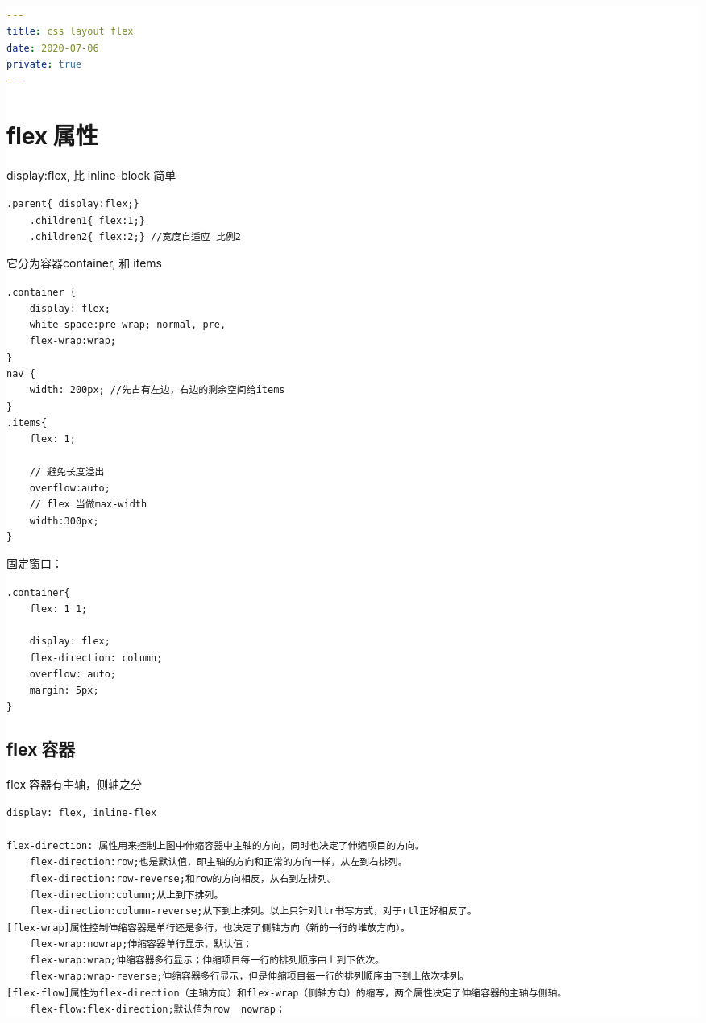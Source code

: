 ```yaml
---
title: css layout flex
date: 2020-07-06
private: true
---
```

# flex 属性
display:flex, 比 inline-block 简单

	.parent{ display:flex;}
        .children1{ flex:1;}
        .children2{ flex:2;} //宽度自适应 比例2

它分为容器container, 和 items

    .container {
        display: flex;
        white-space:pre-wrap; normal, pre,
        flex-wrap:wrap;
    }
    nav {
        width: 200px; //先占有左边，右边的剩余空间给items 
    }
    .items{
        flex: 1;

        // 避免长度溢出
        overflow:auto;
        // flex 当做max-width
        width:300px; 
    }

固定窗口：

    .container{
        flex: 1 1;

        display: flex;
        flex-direction: column;
        overflow: auto;
        margin: 5px;
    }

## flex 容器
flex 容器有主轴，侧轴之分

    display: flex, inline-flex

    flex-direction: 属性用来控制上图中伸缩容器中主轴的方向，同时也决定了伸缩项目的方向。
        flex-direction:row;也是默认值，即主轴的方向和正常的方向一样，从左到右排列。
        flex-direction:row-reverse;和row的方向相反，从右到左排列。
        flex-direction:column;从上到下排列。
        flex-direction:column-reverse;从下到上排列。以上只针对ltr书写方式，对于rtl正好相反了。
    [flex-wrap]属性控制伸缩容器是单行还是多行，也决定了侧轴方向（新的一行的堆放方向）。
        flex-wrap:nowrap;伸缩容器单行显示，默认值；
        flex-wrap:wrap;伸缩容器多行显示；伸缩项目每一行的排列顺序由上到下依次。
        flex-wrap:wrap-reverse;伸缩容器多行显示，但是伸缩项目每一行的排列顺序由下到上依次排列。
    [flex-flow]属性为flex-direction（主轴方向）和flex-wrap（侧轴方向）的缩写，两个属性决定了伸缩容器的主轴与侧轴。
        flex-flow:flex-direction;默认值为row  nowrap；
    

[align-self]: /img/css/layout-flex/align-self.png